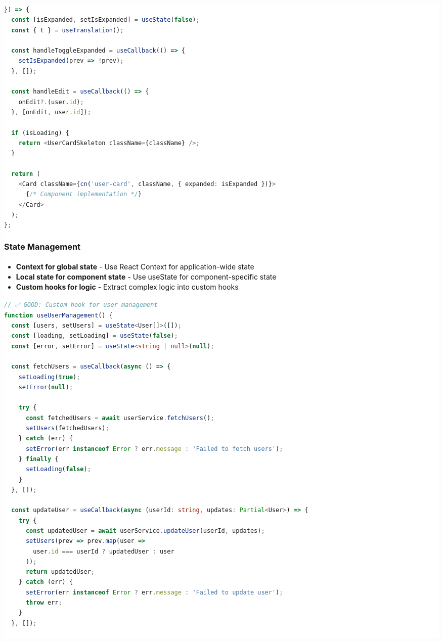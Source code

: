```typescript
}) => {
  const [isExpanded, setIsExpanded] = useState(false);
  const { t } = useTranslation();
  
  const handleToggleExpanded = useCallback(() => {
    setIsExpanded(prev => !prev);
  }, []);
  
  const handleEdit = useCallback(() => {
    onEdit?.(user.id);
  }, [onEdit, user.id]);
  
  if (isLoading) {
    return <UserCardSkeleton className={className} />;
  }
  
  return (
    <Card className={cn('user-card', className, { expanded: isExpanded })}>
      {/* Component implementation */}
    </Card>
  );
};
```

### State Management
- **Context for global state** - Use React Context for application-wide state
- **Local state for component state** - Use useState for component-specific state
- **Custom hooks for logic** - Extract complex logic into custom hooks

```typescript
// ✅ GOOD: Custom hook for user management
function useUserManagement() {
  const [users, setUsers] = useState<User[]>([]);
  const [loading, setLoading] = useState(false);
  const [error, setError] = useState<string | null>(null);
  
  const fetchUsers = useCallback(async () => {
    setLoading(true);
    setError(null);
    
    try {
      const fetchedUsers = await userService.fetchUsers();
      setUsers(fetchedUsers);
    } catch (err) {
      setError(err instanceof Error ? err.message : 'Failed to fetch users');
    } finally {
      setLoading(false);
    }
  }, []);
  
  const updateUser = useCallback(async (userId: string, updates: Partial<User>) => {
    try {
      const updatedUser = await userService.updateUser(userId, updates);
      setUsers(prev => prev.map(user => 
        user.id === userId ? updatedUser : user
      ));
      return updatedUser;
    } catch (err) {
      setError(err instanceof Error ? err.message : 'Failed to update user');
      throw err;
    }
  }, []);
  
```